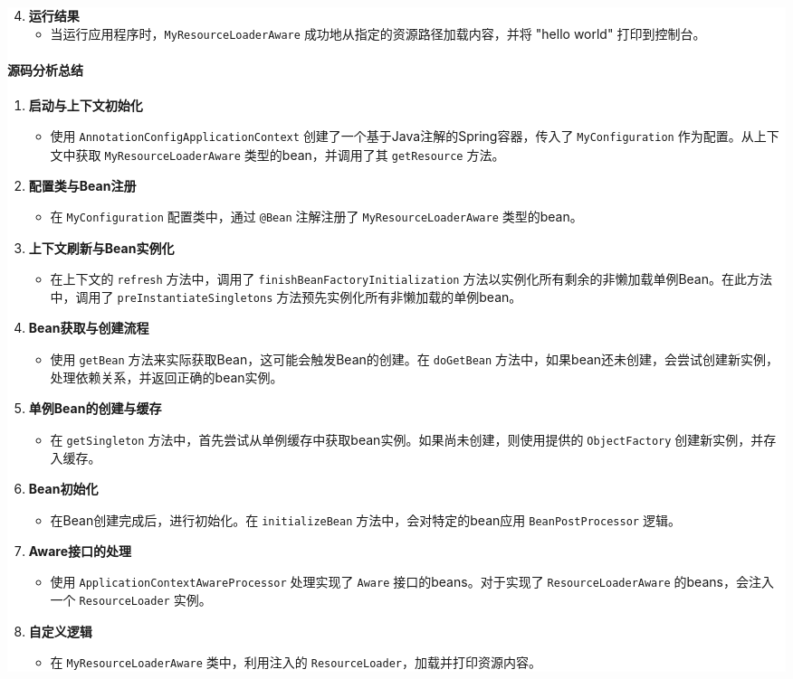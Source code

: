 4. **运行结果**
   + 当运行应用程序时，`MyResourceLoaderAware` 成功地从指定的资源路径加载内容，并将 "hello world" 打印到控制台。

#### 源码分析总结

1. **启动与上下文初始化**
   + 使用 `AnnotationConfigApplicationContext` 创建了一个基于Java注解的Spring容器，传入了 `MyConfiguration` 作为配置。从上下文中获取 `MyResourceLoaderAware` 类型的bean，并调用了其 `getResource` 方法。

2. **配置类与Bean注册**
   + 在 `MyConfiguration` 配置类中，通过 `@Bean` 注解注册了 `MyResourceLoaderAware` 类型的bean。

3. **上下文刷新与Bean实例化**
   + 在上下文的 `refresh` 方法中，调用了 `finishBeanFactoryInitialization` 方法以实例化所有剩余的非懒加载单例Bean。在此方法中，调用了 `preInstantiateSingletons` 方法预先实例化所有非懒加载的单例bean。

4. **Bean获取与创建流程**
   + 使用 `getBean` 方法来实际获取Bean，这可能会触发Bean的创建。在 `doGetBean` 方法中，如果bean还未创建，会尝试创建新实例，处理依赖关系，并返回正确的bean实例。

5. **单例Bean的创建与缓存**
   + 在 `getSingleton` 方法中，首先尝试从单例缓存中获取bean实例。如果尚未创建，则使用提供的 `ObjectFactory` 创建新实例，并存入缓存。

6. **Bean初始化**
   + 在Bean创建完成后，进行初始化。在 `initializeBean` 方法中，会对特定的bean应用 `BeanPostProcessor` 逻辑。

7. **Aware接口的处理**
   + 使用 `ApplicationContextAwareProcessor` 处理实现了 `Aware` 接口的beans。对于实现了 `ResourceLoaderAware` 的beans，会注入一个 `ResourceLoader` 实例。

8. **自定义逻辑**
   + 在 `MyResourceLoaderAware` 类中，利用注入的 `ResourceLoader`，加载并打印资源内容。